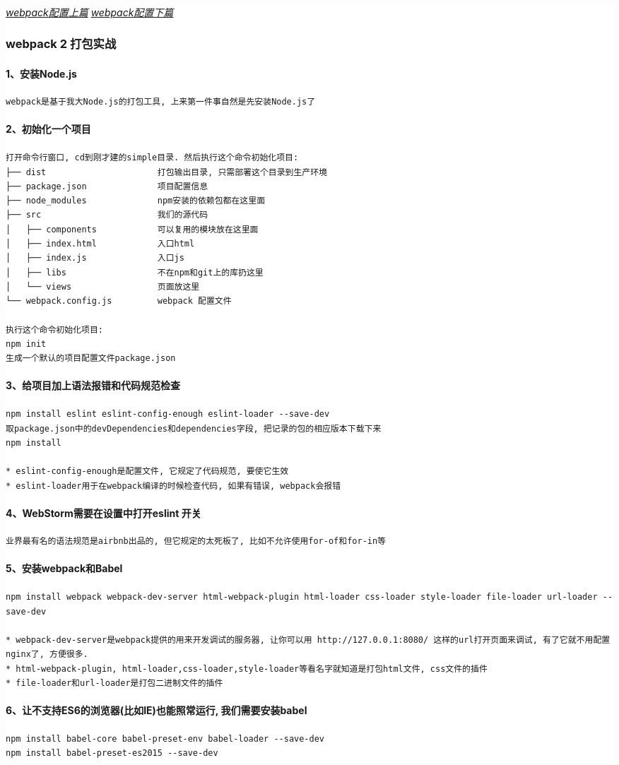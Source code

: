 [*webpack配置上篇*](http://mp.weixin.qq.com/s?__biz=MjM5MTA1MjAxMQ==&mid=2651226691&idx=1&sn=732f8a5e611437eb8c8bef420b9ccd6e&chksm=bd495bc78a3ed2d19ca55e1a3dfe137a50a0ffe32003a2231d471239faa47a7bf4f5c1121871&mpshare=1&scene=23&srcid=07116Qq8RNRhUjocDLzdGzD2#rd)
[*webpack配置下篇*](http://mp.weixin.qq.com/s?__biz=MjM5MTA1MjAxMQ==&mid=2651226691&idx=2&sn=1b3c920e37eaf5facf73a81d16c5a5d4&chksm=bd495bc78a3ed2d14102c61d103ce1d361528081e5629f8cfe498a697d24621c70ed4877544c&mpshare=1&scene=23&srcid=0711JmMfWhs8dG1NnFjoRo0D#rd)

### webpack 2 打包实战

#### 1、安装Node.js
    webpack是基于我大Node.js的打包工具, 上来第一件事自然是先安装Node.js了

#### 2、初始化一个项目
    打开命令行窗口, cd到刚才建的simple目录. 然后执行这个命令初始化项目:
    ├── dist                      打包输出目录, 只需部署这个目录到生产环境
    ├── package.json              项目配置信息
    ├── node_modules              npm安装的依赖包都在这里面
    ├── src                       我们的源代码
    │   ├── components            可以复用的模块放在这里面
    │   ├── index.html            入口html
    │   ├── index.js              入口js
    │   ├── libs                  不在npm和git上的库扔这里
    │   └── views                 页面放这里
    └── webpack.config.js         webpack 配置文件

    执行这个命令初始化项目:
    npm init
    生成一个默认的项目配置文件package.json

#### 3、给项目加上语法报错和代码规范检查
    npm install eslint eslint-config-enough eslint-loader --save-dev
    取package.json中的devDependencies和dependencies字段, 把记录的包的相应版本下载下来
    npm install

    * eslint-config-enough是配置文件, 它规定了代码规范, 要使它生效
    * eslint-loader用于在webpack编译的时候检查代码, 如果有错误, webpack会报错
    
#### 4、WebStorm需要在设置中打开eslint 开关
    业界最有名的语法规范是airbnb出品的, 但它规定的太死板了, 比如不允许使用for-of和for-in等

#### 5、安装webpack和Babel
    npm install webpack webpack-dev-server html-webpack-plugin html-loader css-loader style-loader file-loader url-loader --save-dev

    * webpack-dev-server是webpack提供的用来开发调试的服务器, 让你可以用 http://127.0.0.1:8080/ 这样的url打开页面来调试, 有了它就不用配置nginx了, 方便很多.
    * html-webpack-plugin, html-loader,css-loader,style-loader等看名字就知道是打包html文件, css文件的插件
    * file-loader和url-loader是打包二进制文件的插件

#### 6、让不支持ES6的浏览器(比如IE)也能照常运行, 我们需要安装babel
    npm install babel-core babel-preset-env babel-loader --save-dev
    npm install babel-preset-es2015 --save-dev
